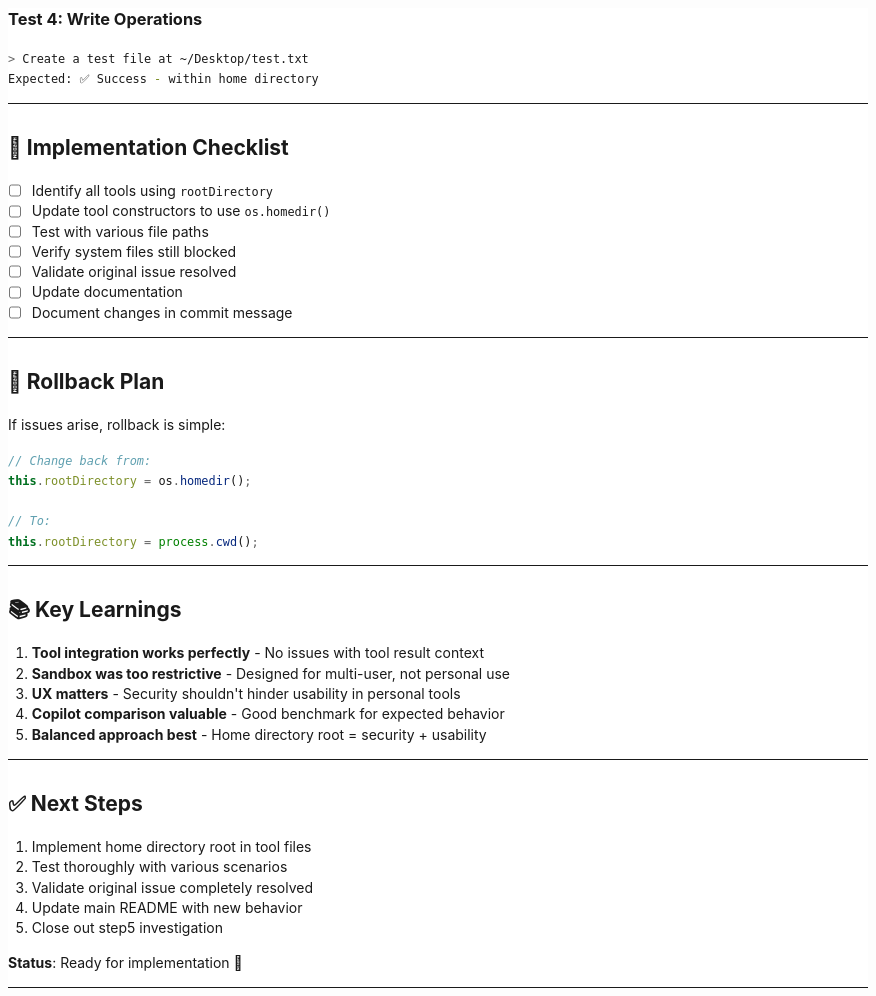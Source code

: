 ### Test 4: Write Operations
```bash
> Create a test file at ~/Desktop/test.txt
Expected: ✅ Success - within home directory
```

---

## 📝 Implementation Checklist

- [ ] Identify all tools using `rootDirectory`
- [ ] Update tool constructors to use `os.homedir()`
- [ ] Test with various file paths
- [ ] Verify system files still blocked
- [ ] Validate original issue resolved
- [ ] Update documentation
- [ ] Document changes in commit message

---

## 🔄 Rollback Plan

If issues arise, rollback is simple:
```javascript
// Change back from:
this.rootDirectory = os.homedir();

// To:
this.rootDirectory = process.cwd();
```

---

## 📚 Key Learnings

1. **Tool integration works perfectly** - No issues with tool result context
2. **Sandbox was too restrictive** - Designed for multi-user, not personal use
3. **UX matters** - Security shouldn't hinder usability in personal tools
4. **Copilot comparison valuable** - Good benchmark for expected behavior
5. **Balanced approach best** - Home directory root = security + usability

---

## ✅ Next Steps

1. Implement home directory root in tool files
2. Test thoroughly with various scenarios
3. Validate original issue completely resolved
4. Update main README with new behavior
5. Close out step5 investigation

**Status**: Ready for implementation 🚀

---